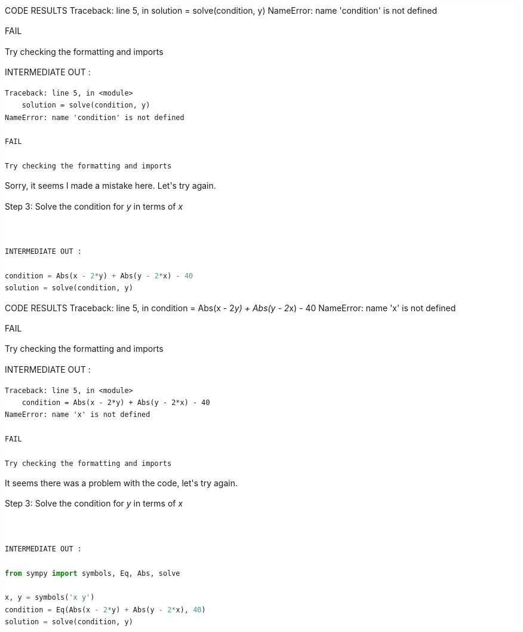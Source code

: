 CODE RESULTS Traceback: line 5, in <module>
    solution = solve(condition, y)
NameError: name 'condition' is not defined

FAIL

Try checking the formatting and imports

INTERMEDIATE OUT :
```output
Traceback: line 5, in <module>
    solution = solve(condition, y)
NameError: name 'condition' is not defined

FAIL

Try checking the formatting and imports
```
Sorry, it seems I made a mistake here. Let's try again.

Step 3: Solve the condition for $y$ in terms of $x$
```python


INTERMEDIATE OUT :

condition = Abs(x - 2*y) + Abs(y - 2*x) - 40
solution = solve(condition, y)
```

CODE RESULTS Traceback: line 5, in <module>
    condition = Abs(x - 2*y) + Abs(y - 2*x) - 40
NameError: name 'x' is not defined

FAIL

Try checking the formatting and imports

INTERMEDIATE OUT :
```output
Traceback: line 5, in <module>
    condition = Abs(x - 2*y) + Abs(y - 2*x) - 40
NameError: name 'x' is not defined

FAIL

Try checking the formatting and imports
```
It seems there was a problem with the code, let's try again.

Step 3: Solve the condition for $y$ in terms of $x$
```python


INTERMEDIATE OUT :

from sympy import symbols, Eq, Abs, solve

x, y = symbols('x y')
condition = Eq(Abs(x - 2*y) + Abs(y - 2*x), 40)
solution = solve(condition, y)
```
